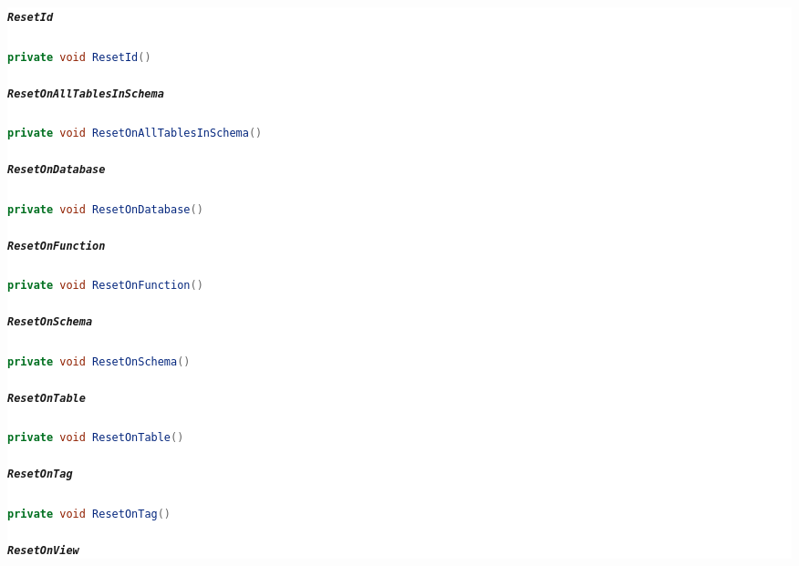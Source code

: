 
##### `ResetId` <a name="ResetId" id="@cdktf/provider-snowflake.grantPrivilegesToShare.GrantPrivilegesToShare.resetId"></a>

```csharp
private void ResetId()
```

##### `ResetOnAllTablesInSchema` <a name="ResetOnAllTablesInSchema" id="@cdktf/provider-snowflake.grantPrivilegesToShare.GrantPrivilegesToShare.resetOnAllTablesInSchema"></a>

```csharp
private void ResetOnAllTablesInSchema()
```

##### `ResetOnDatabase` <a name="ResetOnDatabase" id="@cdktf/provider-snowflake.grantPrivilegesToShare.GrantPrivilegesToShare.resetOnDatabase"></a>

```csharp
private void ResetOnDatabase()
```

##### `ResetOnFunction` <a name="ResetOnFunction" id="@cdktf/provider-snowflake.grantPrivilegesToShare.GrantPrivilegesToShare.resetOnFunction"></a>

```csharp
private void ResetOnFunction()
```

##### `ResetOnSchema` <a name="ResetOnSchema" id="@cdktf/provider-snowflake.grantPrivilegesToShare.GrantPrivilegesToShare.resetOnSchema"></a>

```csharp
private void ResetOnSchema()
```

##### `ResetOnTable` <a name="ResetOnTable" id="@cdktf/provider-snowflake.grantPrivilegesToShare.GrantPrivilegesToShare.resetOnTable"></a>

```csharp
private void ResetOnTable()
```

##### `ResetOnTag` <a name="ResetOnTag" id="@cdktf/provider-snowflake.grantPrivilegesToShare.GrantPrivilegesToShare.resetOnTag"></a>

```csharp
private void ResetOnTag()
```

##### `ResetOnView` <a name="ResetOnView" id="@cdktf/provider-snowflake.grantPrivilegesToShare.GrantPrivilegesToShare.resetOnView"></a>
